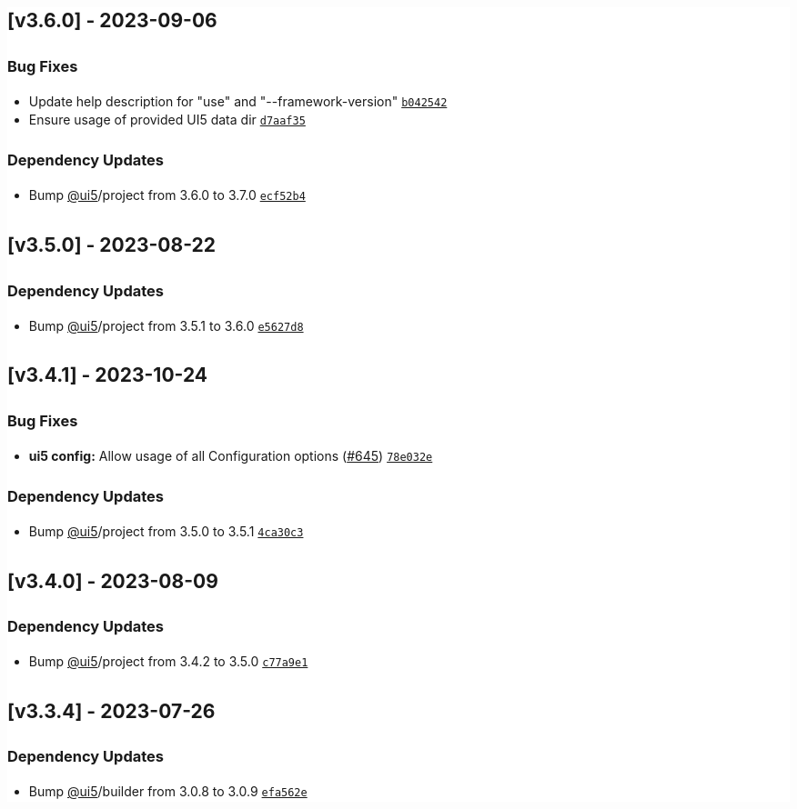 
<a name="v3.6.0"></a>
## [v3.6.0] - 2023-09-06
### Bug Fixes
- Update help description for "use" and "--framework-version" [`b042542`](https://github.com/SAP/ui5-cli/commit/b0425423ecd56ff8a24feaf3c7526ffeafe6d11f)
- Ensure usage of provided UI5 data dir [`d7aaf35`](https://github.com/SAP/ui5-cli/commit/d7aaf35b69f2705860d229415db46cf751aea6b2)

### Dependency Updates
- Bump [@ui5](https://github.com/ui5)/project from 3.6.0 to 3.7.0 [`ecf52b4`](https://github.com/SAP/ui5-cli/commit/ecf52b4ab5c4d7c2b3c497e59fb220a350906a94)


<a name="v3.5.0"></a>
## [v3.5.0] - 2023-08-22
### Dependency Updates
- Bump [@ui5](https://github.com/ui5)/project from 3.5.1 to 3.6.0 [`e5627d8`](https://github.com/SAP/ui5-cli/commit/e5627d81c9e66668bb99d128a304d403df9fd224)


<a name="v3.4.1"></a>
## [v3.4.1] - 2023-10-24
### Bug Fixes
- **ui5 config:** Allow usage of all Configuration options ([#645](https://github.com/SAP/ui5-cli/issues/645)) [`78e032e`](https://github.com/SAP/ui5-cli/commit/78e032ebd7d71ee59e6f6fd4f21dc0564e108d44)

### Dependency Updates
- Bump [@ui5](https://github.com/ui5)/project from 3.5.0 to 3.5.1 [`4ca30c3`](https://github.com/SAP/ui5-cli/commit/4ca30c3dc4066919f68af47307b4dc8b0bd898f7)


<a name="v3.4.0"></a>
## [v3.4.0] - 2023-08-09
### Dependency Updates
- Bump [@ui5](https://github.com/ui5)/project from 3.4.2 to 3.5.0 [`c77a9e1`](https://github.com/SAP/ui5-cli/commit/c77a9e1bc2bd6f2e02c3c629e4c3f348a83e835c)


<a name="v3.3.4"></a>
## [v3.3.4] - 2023-07-26
### Dependency Updates
- Bump [@ui5](https://github.com/ui5)/builder from 3.0.8 to 3.0.9 [`efa562e`](https://github.com/SAP/ui5-cli/commit/efa562e0a893466c6b6d362056d17d87b558a94e)
